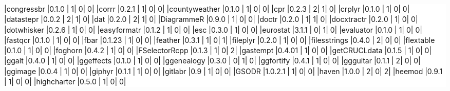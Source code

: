 |congressbr        |0.1.0   |      1|        0|     0|
|corrr             |0.2.1   |      1|        0|     0|
|countyweather     |0.1.0   |      1|        0|     0|
|cpr               |0.2.3   |      2|        1|     0|
|crplyr            |0.1.0   |      1|        0|     0|
|datastepr         |0.0.2   |      2|        1|     0|
|dat               |0.2.0   |      2|        1|     0|
|DiagrammeR        |0.9.0   |      1|        0|     0|
|doctr             |0.2.0   |      1|        1|     0|
|docxtractr        |0.2.0   |      1|        0|     0|
|dotwhisker        |0.2.6   |      1|        0|     0|
|easyformatr       |0.1.2   |      1|        0|     0|
|esc               |0.3.0   |      1|        0|     0|
|eurostat          |3.1.1   |      0|        1|     0|
|evaluator         |0.1.0   |      1|        0|     0|
|fastqcr           |0.1.0   |      1|        0|     0|
|fbar              |0.1.23  |      1|        0|     0|
|feather           |0.3.1   |      1|        0|     1|
|fileplyr          |0.2.0   |      1|        0|     0|
|filesstrings      |0.4.0   |      2|        0|     0|
|flextable         |0.1.0   |      1|        0|     0|
|foghorn           |0.4.2   |      1|        0|     0|
|FSelectorRcpp     |0.1.3   |      1|        0|     2|
|gastempt          |0.4.01  |      1|        0|     0|
|getCRUCLdata      |0.1.5   |      1|        0|     0|
|ggalt             |0.4.0   |      1|        0|     0|
|ggeffects         |0.1.0   |      1|        0|     0|
|ggenealogy        |0.3.0   |      0|        1|     0|
|ggfortify         |0.4.1   |      1|        0|     0|
|ggguitar          |0.1.1   |      2|        0|     0|
|ggimage           |0.0.4   |      1|        0|     0|
|giphyr            |0.1.1   |      1|        0|     0|
|gitlabr           |0.9     |      1|        0|     0|
|GSODR             |1.0.2.1 |      1|        0|     0|
|haven             |1.0.0   |      2|        0|     2|
|heemod            |0.9.1   |      1|        0|     0|
|highcharter       |0.5.0   |      1|        0|     0|